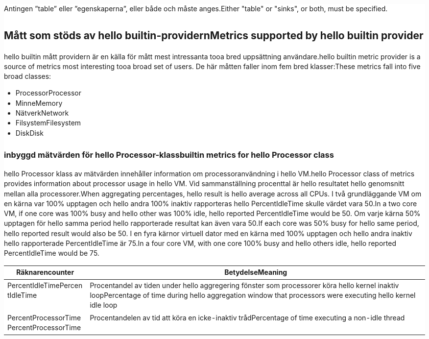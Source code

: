 <span data-ttu-id="59bb8-368">Antingen ”table” eller ”egenskaperna”, eller både och måste anges.</span><span class="sxs-lookup"><span data-stu-id="59bb8-368">Either "table" or "sinks", or both, must be specified.</span></span>

## <a name="metrics-supported-by-hello-builtin-provider"></a><span data-ttu-id="59bb8-369">Mått som stöds av hello builtin-providern</span><span class="sxs-lookup"><span data-stu-id="59bb8-369">Metrics supported by hello builtin provider</span></span>

<span data-ttu-id="59bb8-370">hello builtin mått providern är en källa för mått mest intressanta tooa bred uppsättning användare.</span><span class="sxs-lookup"><span data-stu-id="59bb8-370">hello builtin metric provider is a source of metrics most interesting tooa broad set of users.</span></span> <span data-ttu-id="59bb8-371">De här måtten faller inom fem bred klasser:</span><span class="sxs-lookup"><span data-stu-id="59bb8-371">These metrics fall into five broad classes:</span></span>

* <span data-ttu-id="59bb8-372">Processor</span><span class="sxs-lookup"><span data-stu-id="59bb8-372">Processor</span></span>
* <span data-ttu-id="59bb8-373">Minne</span><span class="sxs-lookup"><span data-stu-id="59bb8-373">Memory</span></span>
* <span data-ttu-id="59bb8-374">Nätverk</span><span class="sxs-lookup"><span data-stu-id="59bb8-374">Network</span></span>
* <span data-ttu-id="59bb8-375">Filsystem</span><span class="sxs-lookup"><span data-stu-id="59bb8-375">Filesystem</span></span>
* <span data-ttu-id="59bb8-376">Disk</span><span class="sxs-lookup"><span data-stu-id="59bb8-376">Disk</span></span>

### <a name="builtin-metrics-for-hello-processor-class"></a><span data-ttu-id="59bb8-377">inbyggd mätvärden för hello Processor-klass</span><span class="sxs-lookup"><span data-stu-id="59bb8-377">builtin metrics for hello Processor class</span></span>

<span data-ttu-id="59bb8-378">hello Processor klass av mätvärden innehåller information om processoranvändning i hello VM.</span><span class="sxs-lookup"><span data-stu-id="59bb8-378">hello Processor class of metrics provides information about processor usage in hello VM.</span></span> <span data-ttu-id="59bb8-379">Vid sammanställning procenttal är hello resultatet hello genomsnitt mellan alla processorer.</span><span class="sxs-lookup"><span data-stu-id="59bb8-379">When aggregating percentages, hello result is hello average across all CPUs.</span></span> <span data-ttu-id="59bb8-380">I två grundläggande VM om en kärna var 100% upptagen och hello andra 100% inaktiv rapporteras hello PercentIdleTime skulle värdet vara 50.</span><span class="sxs-lookup"><span data-stu-id="59bb8-380">In a two core VM, if one core was 100% busy and hello other was 100% idle, hello reported PercentIdleTime would be 50.</span></span> <span data-ttu-id="59bb8-381">Om varje kärna 50% upptagen för hello samma period hello rapporterade resultat kan även vara 50.</span><span class="sxs-lookup"><span data-stu-id="59bb8-381">If each core was 50% busy for hello same period, hello reported result would also be 50.</span></span> <span data-ttu-id="59bb8-382">I en fyra kärnor virtuell dator med en kärna med 100% upptagen och hello andra inaktiv hello rapporterade PercentIdleTime är 75.</span><span class="sxs-lookup"><span data-stu-id="59bb8-382">In a four core VM, with one core 100% busy and hello others idle, hello reported PercentIdleTime would be 75.</span></span>

<span data-ttu-id="59bb8-383">Räknaren</span><span class="sxs-lookup"><span data-stu-id="59bb8-383">counter</span></span> | <span data-ttu-id="59bb8-384">Betydelse</span><span class="sxs-lookup"><span data-stu-id="59bb8-384">Meaning</span></span>
------- | -------
<span data-ttu-id="59bb8-385">PercentIdleTime</span><span class="sxs-lookup"><span data-stu-id="59bb8-385">PercentIdleTime</span></span> | <span data-ttu-id="59bb8-386">Procentandel av tiden under hello aggregering fönster som processorer köra hello kernel inaktiv loop</span><span class="sxs-lookup"><span data-stu-id="59bb8-386">Percentage of time during hello aggregation window that processors were executing hello kernel idle loop</span></span>
<span data-ttu-id="59bb8-387">PercentProcessorTime</span><span class="sxs-lookup"><span data-stu-id="59bb8-387">PercentProcessorTime</span></span> | <span data-ttu-id="59bb8-388">Procentandelen av tid att köra en icke-inaktiv tråd</span><span class="sxs-lookup"><span data-stu-id="59bb8-388">Percentage of time executing a non-idle thread</span></span>